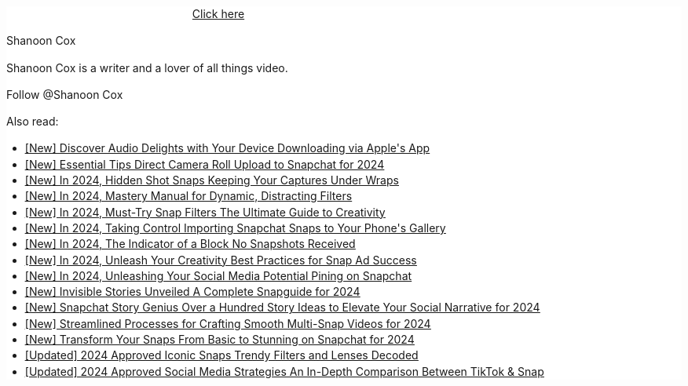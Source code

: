 
<span id="1484963">
					<video width="864" height="864" style="cursor:pointer"
           poster="//a.impactradius-go.com/display-clicktoplayimage/1484963.png"
           onclick="if(!this.playClicked){this.play();this.setAttribute('controls',true);this.playClicked=true;}">
	   <source src="//a.impactradius-go.com/display-ad/16446-1484963">
	   <img src="//a.impactradius-go.com/display-clicktoplayimage/1484963.png" style="border: none; height: 100%; width: 100%; object-fit: contain">
	</video>
	<div style="width:540px;text-align:center"><a href="javascript:window.open(decodeURIComponent('https%3A%2F%2Flaganoo.pxf.io%2Fc%2F5597632%2F1484963%2F16446'), '_blank');void(0);">Click here</a></div>
</span>
<img height="0" width="0" src="https://imp.pxf.io/i/5597632/1484963/16446" style="position:absolute;visibility:hidden;" border="0" />

Shanoon Cox

Shanoon Cox is a writer and a lover of all things video.

Follow @Shanoon Cox

<span class="atpl-alsoreadstyle">Also read:</span>
<div><ul>
<li><a href="https://fox-blue.techidaily.com/new-discover-audio-delights-with-your-device-downloading-via-apples-app/"><u>[New] Discover Audio Delights with Your Device  Downloading via Apple's App</u></a></li>
<li><a href="https://snapchat-videos.techidaily.com/new-essential-tips-direct-camera-roll-upload-to-snapchat-for-2024/"><u>[New] Essential Tips  Direct Camera Roll Upload to Snapchat for 2024</u></a></li>
<li><a href="https://snapchat-videos.techidaily.com/new-in-2024-hidden-shot-snaps-keeping-your-captures-under-wraps/"><u>[New] In 2024, Hidden Shot Snaps  Keeping Your Captures Under Wraps</u></a></li>
<li><a href="https://snapchat-videos.techidaily.com/new-in-2024-mastery-manual-for-dynamic-distracting-filters/"><u>[New] In 2024, Mastery Manual for Dynamic, Distracting Filters</u></a></li>
<li><a href="https://snapchat-videos.techidaily.com/new-in-2024-must-try-snap-filters-the-ultimate-guide-to-creativity/"><u>[New] In 2024, Must-Try Snap Filters  The Ultimate Guide to Creativity</u></a></li>
<li><a href="https://snapchat-videos.techidaily.com/new-in-2024-taking-control-importing-snapchat-snaps-to-your-phones-gallery/"><u>[New] In 2024, Taking Control  Importing Snapchat Snaps to Your Phone's Gallery</u></a></li>
<li><a href="https://snapchat-videos.techidaily.com/new-in-2024-the-indicator-of-a-block-no-snapshots-received/"><u>[New] In 2024, The Indicator of a Block  No Snapshots Received</u></a></li>
<li><a href="https://snapchat-videos.techidaily.com/new-in-2024-unleash-your-creativity-best-practices-for-snap-ad-success/"><u>[New] In 2024, Unleash Your Creativity  Best Practices for Snap Ad Success</u></a></li>
<li><a href="https://snapchat-videos.techidaily.com/new-in-2024-unleashing-your-social-media-potential-pining-on-snapchat/"><u>[New] In 2024, Unleashing Your Social Media Potential  Pining on Snapchat</u></a></li>
<li><a href="https://snapchat-videos.techidaily.com/new-invisible-stories-unveiled-a-complete-snapguide-for-2024/"><u>[New] Invisible Stories Unveiled  A Complete Snapguide for 2024</u></a></li>
<li><a href="https://snapchat-videos.techidaily.com/new-snapchat-story-genius-over-a-hundred-story-ideas-to-elevate-your-social-narrative-for-2024/"><u>[New] Snapchat Story Genius  Over a Hundred Story Ideas to Elevate Your Social Narrative for 2024</u></a></li>
<li><a href="https://snapchat-videos.techidaily.com/new-streamlined-processes-for-crafting-smooth-multi-snap-videos-for-2024/"><u>[New] Streamlined Processes for Crafting Smooth Multi-Snap Videos for 2024</u></a></li>
<li><a href="https://snapchat-videos.techidaily.com/new-transform-your-snaps-from-basic-to-stunning-on-snapchat-for-2024/"><u>[New] Transform Your Snaps From Basic to Stunning on Snapchat for 2024</u></a></li>
<li><a href="https://snapchat-videos.techidaily.com/updated-2024-approved-iconic-snaps-trendy-filters-and-lenses-decoded/"><u>[Updated] 2024 Approved  Iconic Snaps  Trendy Filters and Lenses Decoded</u></a></li>
<li><a href="https://snapchat-videos.techidaily.com/updated-2024-approved-social-media-strategies-an-in-depth-comparison-between-tiktok-and-snap/"><u>[Updated] 2024 Approved  Social Media Strategies  An In-Depth Comparison Between TikTok & Snap</u></a></li>